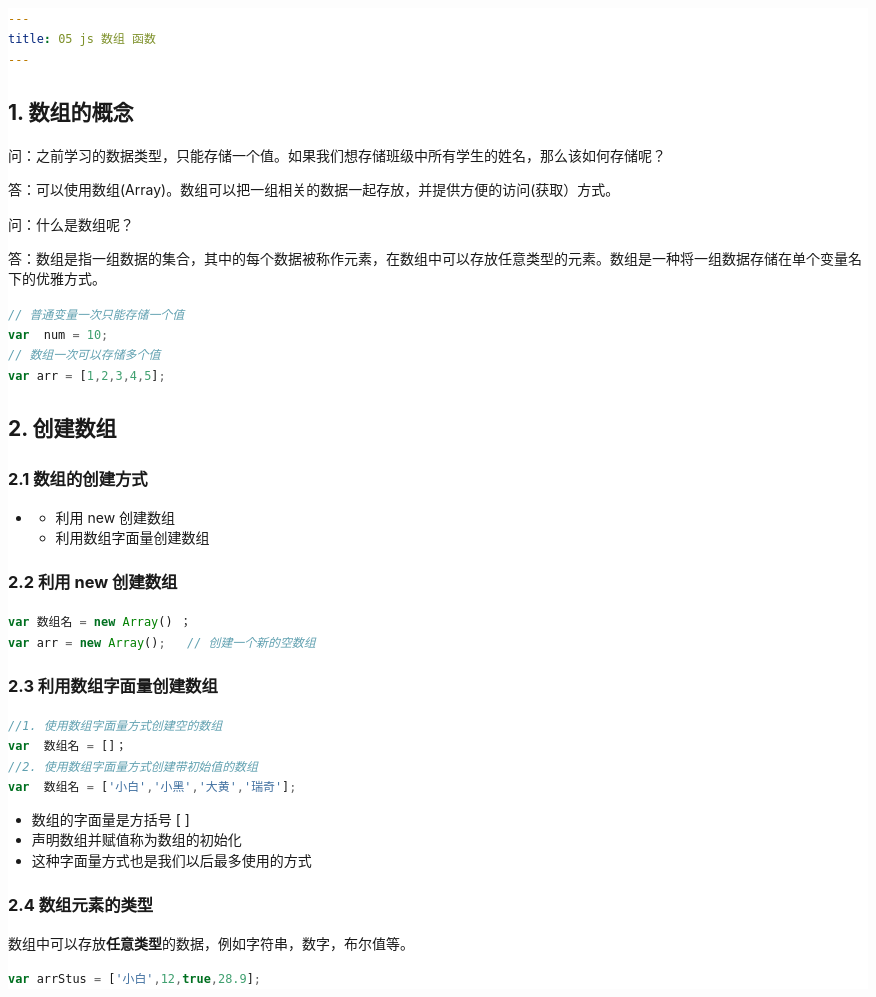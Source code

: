 ```yaml
---
title: 05 js 数组 函数
---
```


## **1.** **数组的概念**

问：之前学习的数据类型，只能存储一个值。如果我们想存储班级中所有学生的姓名，那么该如何存储呢？

答：可以使用数组(Array)。数组可以把一组相关的数据一起存放，并提供方便的访问(获取）方式。

问：什么是数组呢？

答：数组是指一组数据的集合，其中的每个数据被称作元素，在数组中可以存放任意类型的元素。数组是一种将一组数据存储在单个变量名下的优雅方式。

```js
// 普通变量一次只能存储一个值
var  num = 10; 
// 数组一次可以存储多个值
var arr = [1,2,3,4,5];
```

## **2.** **创建数组**

### **2.1** **数组的创建方式**

- -  利用 new 创建数组  
  -  利用数组字面量创建数组

### **2.2** **利用** **new** **创建数组** 

```js
var 数组名 = new Array() ；
var arr = new Array();   // 创建一个新的空数组
```

### **2.3** **利用数组字面量创建数组** 

```js
//1. 使用数组字面量方式创建空的数组
var  数组名 = []；
//2. 使用数组字面量方式创建带初始值的数组
var  数组名 = ['小白','小黑','大黄','瑞奇'];
```

- 数组的字面量是方括号 [ ] 
- 声明数组并赋值称为数组的初始化
- 这种字面量方式也是我们以后最多使用的方式  

### **2.4** **数组元素的类型**

数组中可以存放**任意类型**的数据，例如字符串，数字，布尔值等。

```js
var arrStus = ['小白',12,true,28.9];
```
